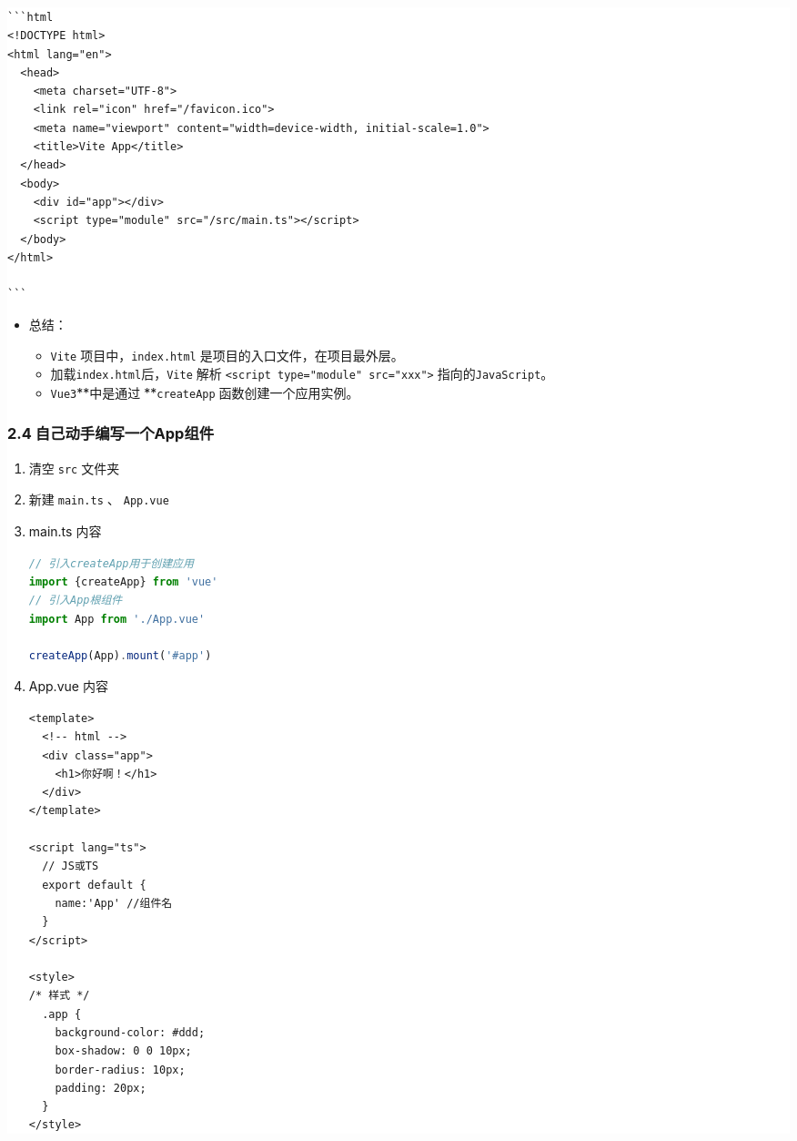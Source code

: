     ```html
    <!DOCTYPE html>
    <html lang="en">
      <head>
        <meta charset="UTF-8">
        <link rel="icon" href="/favicon.ico">
        <meta name="viewport" content="width=device-width, initial-scale=1.0">
        <title>Vite App</title>
      </head>
      <body>
        <div id="app"></div>
        <script type="module" src="/src/main.ts"></script>
      </body>
    </html>
    
    ```

    

- 总结：

  - `Vite` 项目中，`index.html` 是项目的入口文件，在项目最外层。
  - 加载`index.html`后，`Vite` 解析 `<script type="module" src="xxx">` 指向的`JavaScript`。
  - `Vue3`**中是通过 **`createApp` 函数创建一个应用实例。

### 2.4 自己动手编写一个App组件

1. 清空 `src` 文件夹

2. 新建 `main.ts` 、 `App.vue`

3. main.ts 内容

   ```ts
   // 引入createApp用于创建应用
   import {createApp} from 'vue'
   // 引入App根组件
   import App from './App.vue'
   
   createApp(App).mount('#app')
   ```

   

4. App.vue 内容

   ```vue
   <template>
     <!-- html -->
     <div class="app">
       <h1>你好啊！</h1>
     </div>
   </template>
   
   <script lang="ts">
     // JS或TS
     export default {
       name:'App' //组件名
     }
   </script>
   
   <style>
   /* 样式 */
     .app {
       background-color: #ddd;
       box-shadow: 0 0 10px;
       border-radius: 10px;
       padding: 20px;
     }
   </style>
   ```